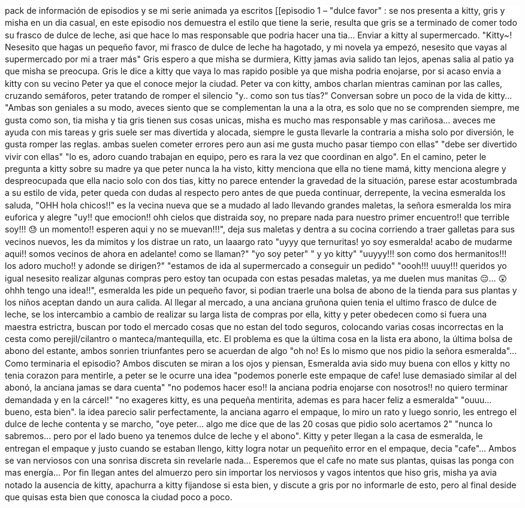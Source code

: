 pack de información de episodios y
se mi serie animada ya escritos
[[episodio 1 – "dulce favor" : se nos presenta a kitty, gris y misha en un dia casual, en este episodio nos demuestra el estilo que tiene la serie, resulta que gris se a terminado de comer todo su frasco de dulce de leche, asi que hace lo mas responsable que podria hacer una tia... Enviar a kitty al supermercado. "Kitty~! Nesesito que hagas un pequeño favor, mi frasco de dulce de leche ha hagotado, y mi novela ya empezó, nesesito que vayas al supermercado por mi a traer más" Gris espero a que misha se durmiera, Kitty jamas avia salido tan lejos, apenas salia al patio ya que misha se preocupa. Gris le dice a kitty que vaya lo mas rapido posible ya que misha podria enojarse, por si acaso envia a kitty con su vecino Peter ya que el conoce mejor la ciudad. Peter va con kitty, ambos charlan mientras caminan por las calles, cruzando semáforos, peter tratando de romper el silencio "y.. como son tus tías?" Conversan sobre un poco de la vida de kitty... "Ambas son geniales a su modo, aveces siento que se complementan la una a la otra, es solo que no se comprenden siempre, me gusta como son, tia misha y tia gris tienen sus cosas unicas, misha es mucho mas responsable y mas cariñosa... aveces me ayuda con mis tareas y gris suele ser mas divertida y alocada, siempre le gusta llevarle la contraria a misha solo por diversión, le gusta romper las reglas. ambas suelen cometer errores pero aun asi me gusta mucho pasar tiempo con ellas" "debe ser divertido vivir con ellas" "lo es, adoro cuando trabajan en equipo, pero es rara la vez que coordinan en algo". En el camino, peter le pregunta a kitty sobre su madre ya que peter nunca la ha visto, kitty menciona que ella no tiene mamá, kitty menciona alegre y despreocupada que ella nacio solo con dos tias, kitty no parece entender la gravedad de la situación, parese estar acostumbrada a su estilo de vida, peter queda con dudas al respecto pero antes de que pueda continuar, derrepente, la vecina esmeralda los saluda, "OHH hola chicos!!" es la vecina nueva que se a mudado al lado llevando grandes maletas, la señora esmeralda los mira euforica y alegre "uy!! que emocion!! ohh cielos que distraida soy, no prepare nada para nuestro primer encuentro!! que terrible soy!!! 😓 un momento!! esperen aqui y no se muevan!!!", deja sus maletas y dentra a su cocina corriendo a traer galletas para sus vecinos nuevos, les da mimitos y los distrae un rato, un laaargo rato "uyyy que ternuritas! yo soy esmeralda! acabo de mudarme aqui!! somos vecinos de ahora en adelante! como se llaman?" "yo soy peter" " y yo kitty" "uuyyy!!! son como dos hermanitos!!! los adoro mucho!! y adonde se dirigen?" "estamos de ida al supermercado a conseguir un pedido" "oooh!!! uuuy!!! queridos yo igual nesesito realizar algunas compras pero estoy tan ocupada con estas pesadas maletas, ya me duelen mus manitas 😔... 😲 ohhh tengo una idea!!", esmeralda les pide un pequeño favor, si podian traerle una bolsa de abono de la tienda para sus plantas y los niños aceptan dando un aura calida. Al llegar al mercado, a una anciana gruñona quien tenia el ultimo frasco de dulce de leche, se los intercambio a cambio de realizar su larga lista de compras por ella, kitty y peter obedecen como si fuera una maestra estrictra, buscan por todo el mercado cosas que no estan del todo seguros, colocando varias cosas incorrectas en la cesta como perejil/cilantro o manteca/mantequilla, etc. El problema es que la última cosa en la lista era abono, la última bolsa de abono del estante, ambos sonrien triunfantes pero se acuerdan de algo "oh no! Es lo mismo que nos pidio la señora esmeralda"... Como terminaria el episodio? Ambos discuten se miran a los ojos y piensan, Esmeralda avia sido muy buena con ellos y kitty no tenia corazon para mentirle, a peter se le ocurre una idea "podemos ponerle este empaque de cafe! luse demasiado similar al del abonó, la anciana jamas se dara cuenta" "no podemos hacer eso!! la anciana podria enojarse con nosotros!! no quiero terminar demandada y en la cárcel!" "no exageres kitty, es una pequeña mentirita, ademas es para hacer feliz a esmeralda" "ouuu... bueno, esta bien".
la idea parecio salir perfectamente, la anciana agarro el empaque, lo miro un rato y luego sonrio, les entrego el dulce de leche contenta y se marcho,
 "oye peter... algo me dice que de las 20 cosas que pidio solo acertamos 2" "nunca lo sabremos... pero por el lado bueno ya tenemos dulce de leche y el abono". Kitty y peter llegan a la casa de esmeralda, le entregan el empaque y justo cuando se estaban llengo, kitty logra notar un pequeñito error en el empaque, decia "cafe"... Ambos se van nerviosos con una sonrisa discreta sin revelarle nada... Esperemos que el cafe no mate sus plantas, quisas las ponga con mas energía... Por fin llegan antes del almuerzo pero sin importar los nerviosos y vagos intentos que hiso gris, misha ya avia notado la ausencia de kitty, apachurra a kitty fijandose si esta bien, y discute a gris por no informarle de esto, pero al final deside que quisas esta bien que conosca la ciudad poco a poco.

